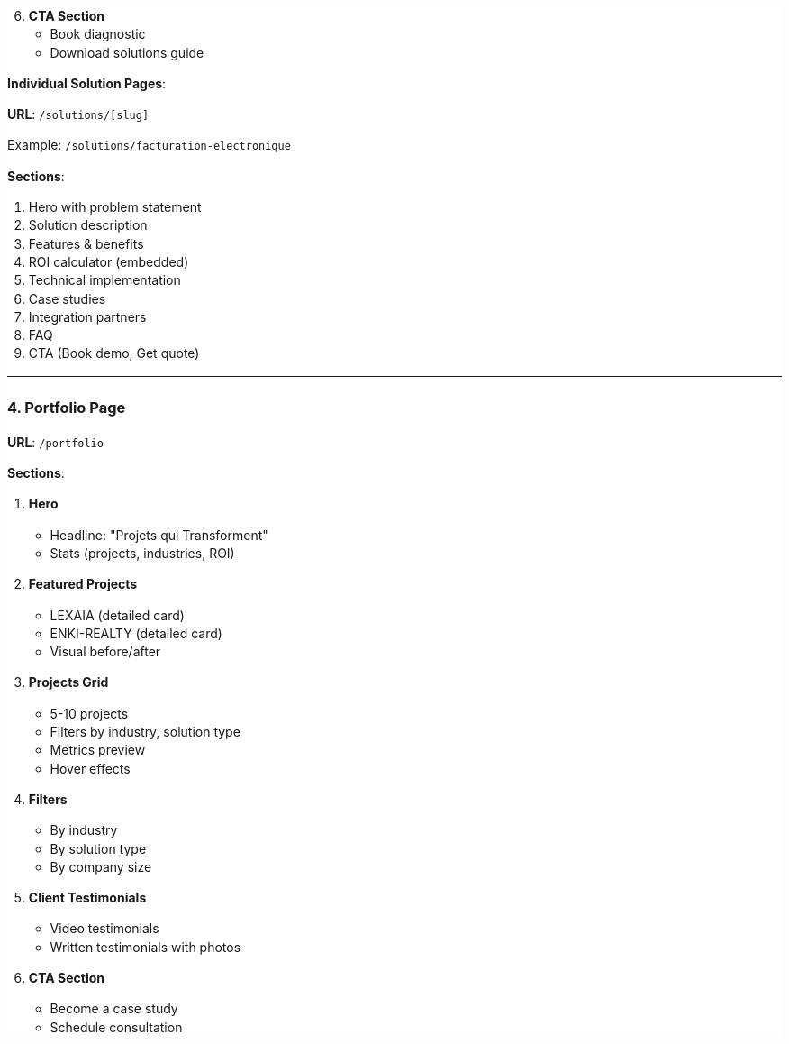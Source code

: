 6. **CTA Section**
   - Book diagnostic
   - Download solutions guide

**Individual Solution Pages**:

**URL**: `/solutions/[slug]`

Example: `/solutions/facturation-electronique`

**Sections**:
1. Hero with problem statement
2. Solution description
3. Features & benefits
4. ROI calculator (embedded)
5. Technical implementation
6. Case studies
7. Integration partners
8. FAQ
9. CTA (Book demo, Get quote)

---

### 4. Portfolio Page

**URL**: `/portfolio`

**Sections**:

1. **Hero**
   - Headline: "Projets qui Transforment"
   - Stats (projects, industries, ROI)

2. **Featured Projects**
   - LEXAIA (detailed card)
   - ENKI-REALTY (detailed card)
   - Visual before/after

3. **Projects Grid**
   - 5-10 projects
   - Filters by industry, solution type
   - Metrics preview
   - Hover effects

4. **Filters**
   - By industry
   - By solution type
   - By company size

5. **Client Testimonials**
   - Video testimonials
   - Written testimonials with photos

6. **CTA Section**
   - Become a case study
   - Schedule consultation
